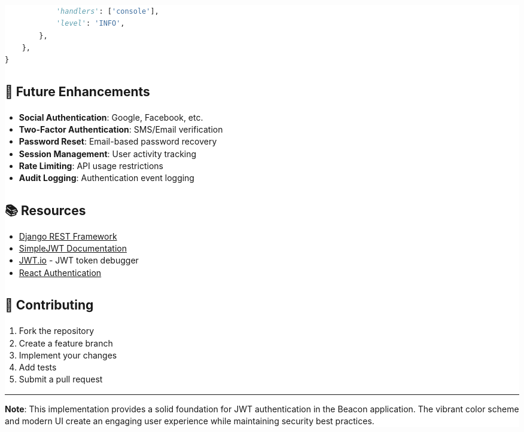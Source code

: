 ```python
            'handlers': ['console'],
            'level': 'INFO',
        },
    },
}
```

## 🔮 Future Enhancements

- **Social Authentication**: Google, Facebook, etc.
- **Two-Factor Authentication**: SMS/Email verification
- **Password Reset**: Email-based password recovery
- **Session Management**: User activity tracking
- **Rate Limiting**: API usage restrictions
- **Audit Logging**: Authentication event logging

## 📚 Resources

- [Django REST Framework](https://www.django-rest-framework.org/)
- [SimpleJWT Documentation](https://django-rest-framework-simplejwt.readthedocs.io/)
- [JWT.io](https://jwt.io/) - JWT token debugger
- [React Authentication](https://reactjs.org/docs/context.html)

## 🤝 Contributing

1. Fork the repository
2. Create a feature branch
3. Implement your changes
4. Add tests
5. Submit a pull request

---

**Note**: This implementation provides a solid foundation for JWT authentication in the Beacon application. The vibrant color scheme and modern UI create an engaging user experience while maintaining security best practices.

